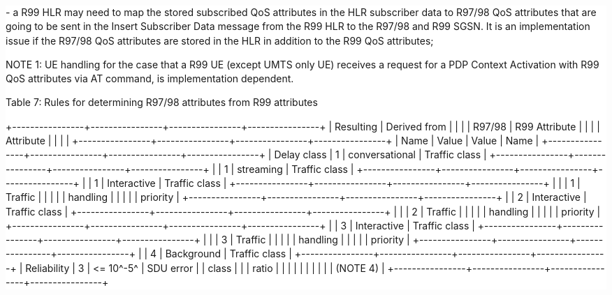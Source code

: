 \- a R99 HLR may need to map the stored subscribed QoS attributes in the
HLR subscriber data to R97/98 QoS attributes that are going to be sent
in the Insert Subscriber Data message from the R99 HLR to the R97/98 and
R99 SGSN. It is an implementation issue if the R97/98 QoS attributes are
stored in the HLR in addition to the R99 QoS attributes;

NOTE 1: UE handling for the case that a R99 UE (except UMTS only UE)
receives a request for a PDP Context Activation with R99 QoS attributes
via AT command, is implementation dependent.

Table 7: Rules for determining R97/98 attributes from R99 attributes

+----------------+----------------+----------------+----------------+
| Resulting      | Derived from   |                |                |
| R97/98         | R99 Attribute  |                |                |
| Attribute      |                |                |                |
+----------------+----------------+----------------+----------------+
| Name           | Value          | Value          | Name           |
+----------------+----------------+----------------+----------------+
| Delay class    | 1              | conversational | Traffic class  |
+----------------+----------------+----------------+----------------+
|                | 1              | streaming      | Traffic class  |
+----------------+----------------+----------------+----------------+
|                | 1              | Interactive    | Traffic class  |
+----------------+----------------+----------------+----------------+
|                |                | 1              | Traffic        |
|                |                |                | handling       |
|                |                |                | priority       |
+----------------+----------------+----------------+----------------+
|                | 2              | Interactive    | Traffic class  |
+----------------+----------------+----------------+----------------+
|                |                | 2              | Traffic        |
|                |                |                | handling       |
|                |                |                | priority       |
+----------------+----------------+----------------+----------------+
|                | 3              | Interactive    | Traffic class  |
+----------------+----------------+----------------+----------------+
|                |                | 3              | Traffic        |
|                |                |                | handling       |
|                |                |                | priority       |
+----------------+----------------+----------------+----------------+
|                | 4              | Background     | Traffic class  |
+----------------+----------------+----------------+----------------+
| Reliability    | 3              | \<= 10^-5^     | SDU error      |
| class          |                |                | ratio          |
|                |                |                |                |
|                |                |                | (NOTE 4)       |
+----------------+----------------+----------------+----------------+